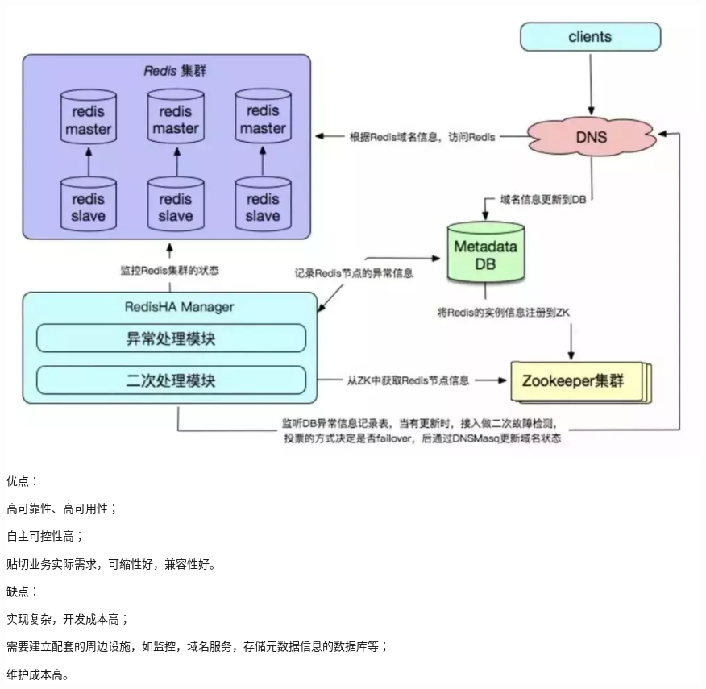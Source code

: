 ![1](images/5-2.png)



优点：

高可靠性、高可用性；

自主可控性高；

贴切业务实际需求，可缩性好，兼容性好。

缺点：

实现复杂，开发成本高；

需要建立配套的周边设施，如监控，域名服务，存储元数据信息的数据库等；

维护成本高。
